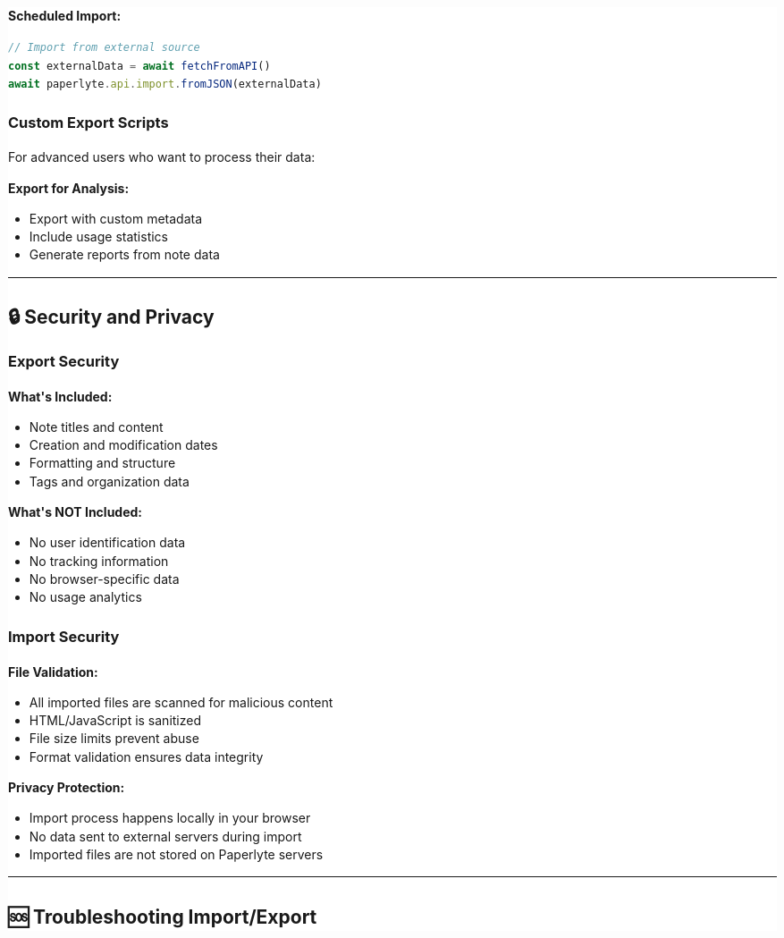 **Scheduled Import:**

```javascript
// Import from external source
const externalData = await fetchFromAPI()
await paperlyte.api.import.fromJSON(externalData)
```

### Custom Export Scripts

For advanced users who want to process their data:

**Export for Analysis:**

- Export with custom metadata
- Include usage statistics
- Generate reports from note data

---

## 🔒 Security and Privacy

### Export Security

**What's Included:**

- Note titles and content
- Creation and modification dates
- Formatting and structure
- Tags and organization data

**What's NOT Included:**

- No user identification data
- No tracking information
- No browser-specific data
- No usage analytics

### Import Security

**File Validation:**

- All imported files are scanned for malicious content
- HTML/JavaScript is sanitized
- File size limits prevent abuse
- Format validation ensures data integrity

**Privacy Protection:**

- Import process happens locally in your browser
- No data sent to external servers during import
- Imported files are not stored on Paperlyte servers

---

## 🆘 Troubleshooting Import/Export

